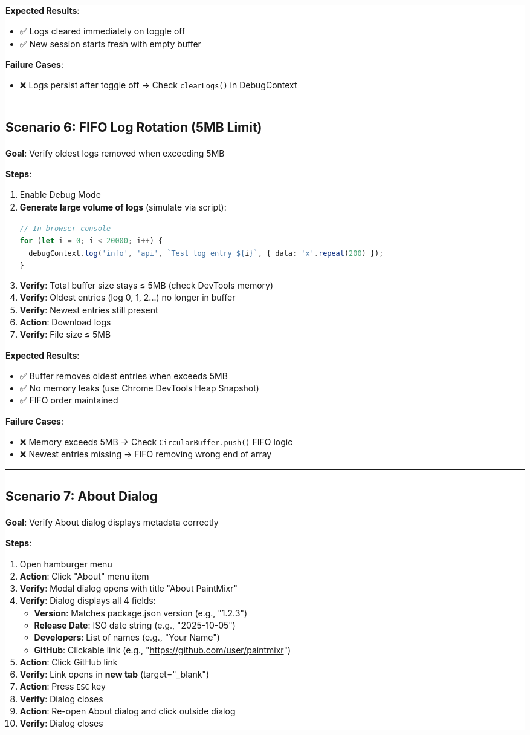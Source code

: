 **Expected Results**:
- ✅ Logs cleared immediately on toggle off
- ✅ New session starts fresh with empty buffer

**Failure Cases**:
- ❌ Logs persist after toggle off → Check `clearLogs()` in DebugContext

---

## Scenario 6: FIFO Log Rotation (5MB Limit)

**Goal**: Verify oldest logs removed when exceeding 5MB

**Steps**:
1. Enable Debug Mode
2. **Generate large volume of logs** (simulate via script):
   ```typescript
   // In browser console
   for (let i = 0; i < 20000; i++) {
     debugContext.log('info', 'api', `Test log entry ${i}`, { data: 'x'.repeat(200) });
   }
   ```
3. **Verify**: Total buffer size stays ≤ 5MB (check DevTools memory)
4. **Verify**: Oldest entries (log 0, 1, 2...) no longer in buffer
5. **Verify**: Newest entries still present
6. **Action**: Download logs
7. **Verify**: File size ≤ 5MB

**Expected Results**:
- ✅ Buffer removes oldest entries when exceeds 5MB
- ✅ No memory leaks (use Chrome DevTools Heap Snapshot)
- ✅ FIFO order maintained

**Failure Cases**:
- ❌ Memory exceeds 5MB → Check `CircularBuffer.push()` FIFO logic
- ❌ Newest entries missing → FIFO removing wrong end of array

---

## Scenario 7: About Dialog

**Goal**: Verify About dialog displays metadata correctly

**Steps**:
1. Open hamburger menu
2. **Action**: Click "About" menu item
3. **Verify**: Modal dialog opens with title "About PaintMixr"
4. **Verify**: Dialog displays all 4 fields:
   - **Version**: Matches package.json version (e.g., "1.2.3")
   - **Release Date**: ISO date string (e.g., "2025-10-05")
   - **Developers**: List of names (e.g., "Your Name")
   - **GitHub**: Clickable link (e.g., "https://github.com/user/paintmixr")
5. **Action**: Click GitHub link
6. **Verify**: Link opens in **new tab** (target="_blank")
7. **Action**: Press `ESC` key
8. **Verify**: Dialog closes
9. **Action**: Re-open About dialog and click outside dialog
10. **Verify**: Dialog closes
